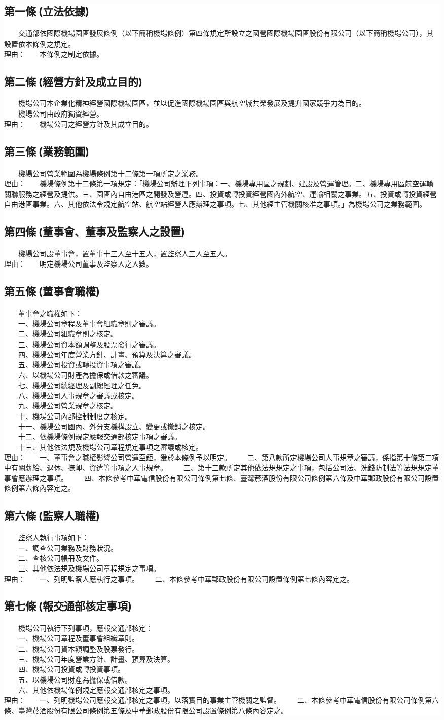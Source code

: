 第一條 (立法依據)
-----------------
　　交通部依國際機場園區發展條例（以下簡稱機場條例）第四條規定所設立之國營國際機場園區股份有限公司（以下簡稱機場公司），其設置依本條例之規定。  
理由：　　本條例之制定依據。

第二條 (經營方針及成立目的)
---------------------------
　　機場公司本企業化精神經營國際機場園區，並以促進國際機場園區與航空城共榮發展及提升國家競爭力為目的。  
　　機場公司由政府獨資經營。  
理由：　　機場公司之經營方針及其成立目的。　

第三條 (業務範圍)
-----------------
　　機場公司營業範圍為機場條例第十二條第一項所定之業務。  
理由：　　機場條例第十二條第一項規定：「機場公司辦理下列事項：一、機場專用區之規劃、建設及營運管理。二、機場專用區航空運輸關聯服務之經營及提供。三、園區內自由港區之開發及營運。四、投資或轉投資經營國內外航空、運輸相關之事業。五、投資或轉投資經營自由港區事業。六、其他依法令規定航空站、航空站經營人應辦理之事項。七、其他經主管機關核准之事項。」為機場公司之業務範圍。

第四條 (董事會、董事及監察人之設置)
-----------------------------------
　　機場公司設董事會，置董事十三人至十五人，置監察人三人至五人。  
理由：　　明定機場公司董事及監察人之人數。

第五條 (董事會職權)
-------------------
　　董事會之職權如下：  
　　一、機場公司章程及董事會組織章則之審議。  
　　二、機場公司組織章則之核定。  
　　三、機場公司資本額調整及股票發行之審議。  
　　四、機場公司年度營業方針、計畫、預算及決算之審議。  
　　五、機場公司投資或轉投資事項之審議。  
　　六、以機場公司財產為擔保或借款之審議。  
　　七、機場公司總經理及副總經理之任免。  
　　八、機場公司人事規章之審議或核定。  
　　九、機場公司營業規章之核定。  
　　十、機場公司內部控制制度之核定。  
　　十一、機場公司國內、外分支機構設立、變更或撤銷之核定。  
　　十二、依機場條例規定應報交通部核定事項之審議。  
　　十三、其他依法規及機場公司章程規定事項之審議或核定。  
理由：　　一、董事會之職權影響公司營運至鉅，爰於本條例予以明定。
　　二、第八款所定機場公司人事規章之審議，係指第十條第二項中有關薪給、退休、撫卹、資遣等事項之人事規章。
　　三、第十三款所定其他依法規規定之事項，包括公司法、洗錢防制法等法規規定董事會應辦理之事項。
　　四、本條參考中華電信股份有限公司條例第七條、臺灣菸酒股份有限公司條例第六條及中華郵政股份有限公司設置條例第六條內容定之。

第六條 (監察人職權)
-------------------
　　監察人執行事項如下：  
　　一、調查公司業務及財務狀況。  
　　二、查核公司帳冊及文件。  
　　三、其他依法規及機場公司章程規定之事項。  
理由：　　一、列明監察人應執行之事項。
　　二、本條參考中華郵政股份有限公司設置條例第七條內容定之。

第七條 (報交通部核定事項)
-------------------------
　　機場公司執行下列事項，應報交通部核定：  
　　一、機場公司章程及董事會組織章則。  
　　二、機場公司資本額調整及股票發行。  
　　三、機場公司年度營業方針、計畫、預算及決算。  
　　四、機場公司投資或轉投資事項。  
　　五、以機場公司財產為擔保或借款。  
　　六、其他依機場條例規定應報交通部核定之事項。  
理由：　　一、列明機場公司應報交通部核定之事項，以落實目的事業主管機關之監督。
　　二、本條參考中華電信股份有限公司條例第六條、臺灣菸酒股份有限公司條例第五條及中華郵政股份有限公司設置條例第八條內容定之。
